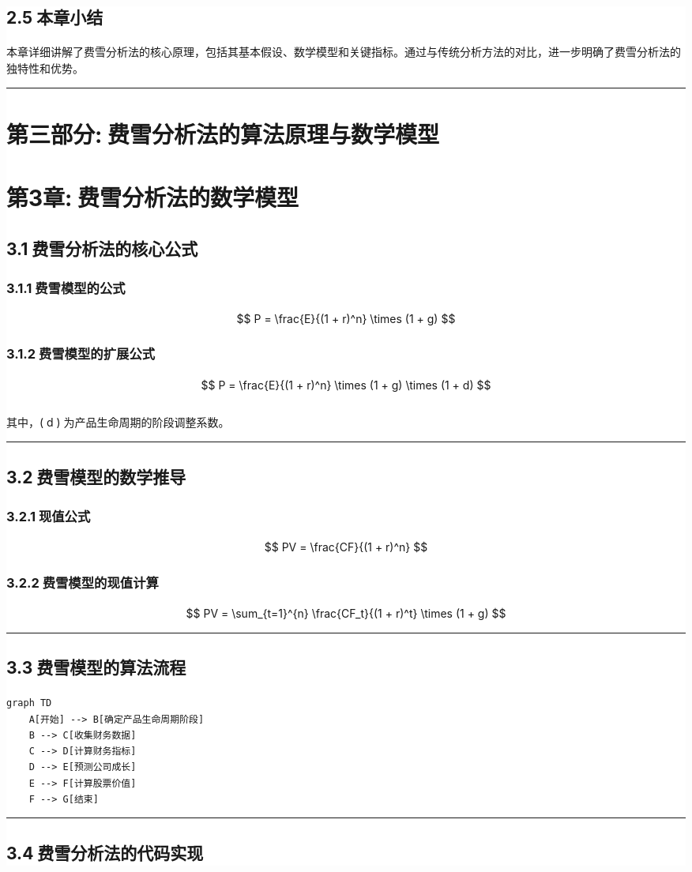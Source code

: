 
## 2.5 本章小结  
本章详细讲解了费雪分析法的核心原理，包括其基本假设、数学模型和关键指标。通过与传统分析方法的对比，进一步明确了费雪分析法的独特性和优势。

---

# 第三部分: 费雪分析法的算法原理与数学模型

# 第3章: 费雪分析法的数学模型

## 3.1 费雪分析法的核心公式

### 3.1.1 费雪模型的公式  
$$ P = \frac{E}{(1 + r)^n} \times (1 + g) $$  

### 3.1.2 费雪模型的扩展公式  
$$ P = \frac{E}{(1 + r)^n} \times (1 + g) \times (1 + d) $$  
其中，\( d \) 为产品生命周期的阶段调整系数。

---

## 3.2 费雪模型的数学推导

### 3.2.1 现值公式  
$$ PV = \frac{CF}{(1 + r)^n} $$  

### 3.2.2 费雪模型的现值计算  
$$ PV = \sum_{t=1}^{n} \frac{CF_t}{(1 + r)^t} \times (1 + g) $$  

---

## 3.3 费雪模型的算法流程

```mermaid
graph TD
    A[开始] --> B[确定产品生命周期阶段]
    B --> C[收集财务数据]
    C --> D[计算财务指标]
    D --> E[预测公司成长]
    E --> F[计算股票价值]
    F --> G[结束]
```

---

## 3.4 费雪分析法的代码实现
